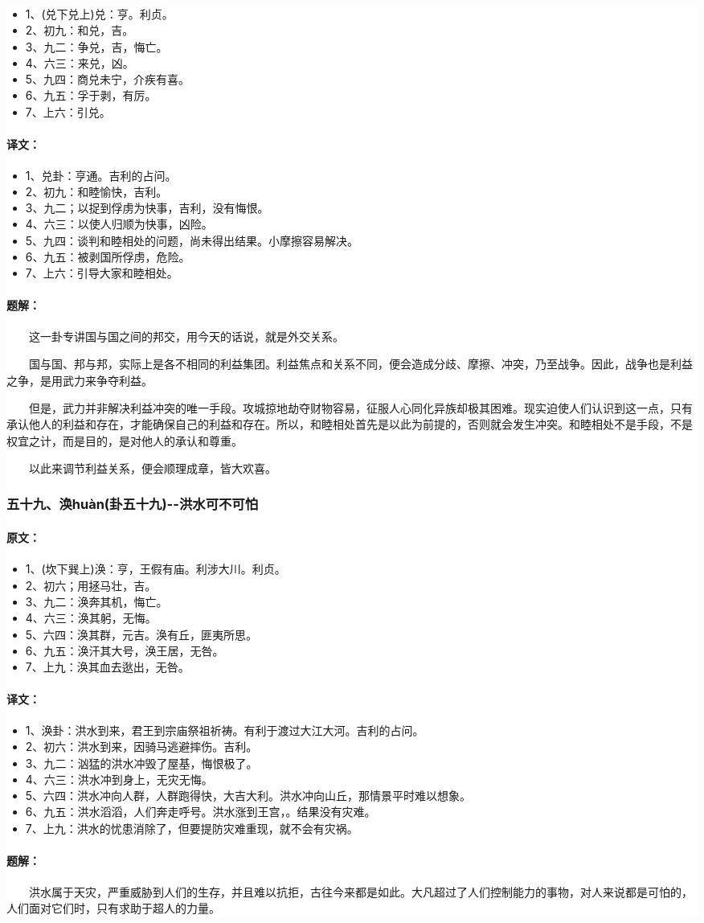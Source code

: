 * 1、(兑下兑上)兑：亨。利贞。
* 2、初九：和兑，吉。
* 3、九二：争兑，吉，悔亡。
* 4、六三：来兑，凶。
* 5、九四：商兑未宁，介疾有喜。
* 6、九五：孚于剥，有厉。
* 7、上六：引兑。

#### 译文：

* 1、兑卦：亨通。吉利的占问。
* 2、初九：和睦愉快，吉利。
* 3、九二；以捉到俘虏为快事，吉利，没有悔恨。
* 4、六三：以使人归顺为快事，凶险。
* 5、九四：谈判和睦相处的问题，尚未得出结果。小摩擦容易解决。
* 6、九五：被剥国所俘虏，危险。
* 7、上六：引导大家和睦相处。

#### 题解：

&emsp;&emsp;这一卦专讲国与国之间的邦交，用今天的话说，就是外交关系。

&emsp;&emsp;国与国、邦与邦，实际上是各不相同的利益集团。利益焦点和关系不同，便会造成分歧、摩擦、冲突，乃至战争。因此，战争也是利益之争，是用武力来争夺利益。

&emsp;&emsp;但是，武力并非解决利益冲突的唯一手段。攻城掠地劫夺财物容易，征服人心同化异族却极其困难。现实迫使人们认识到这一点，只有承认他人的利益和存在，才能确保自己的利益和存在。所以，和睦相处首先是以此为前提的，否则就会发生冲突。和睦相处不是手段，不是权宜之计，而是目的，是对他人的承认和尊重。

&emsp;&emsp;以此来调节利益关系，便会顺理成章，皆大欢喜。

### 五十九、涣huàn(卦五十九)--洪水可不可怕

#### 原文：

* 1、(坎下巽上)涣：亨，王假有庙。利涉大川。利贞。
* 2、初六；用拯马壮，吉。
* 3、九二：涣奔其机，悔亡。
* 4、六三：涣其躬，无悔。
* 5、六四：涣其群，元吉。涣有丘，匪夷所思。
* 6、九五：涣汗其大号，涣王居，无咎。
* 7、上九：涣其血去逖出，无咎。

#### 译文：

* 1、涣卦：洪水到来，君王到宗庙祭祖祈祷。有利于渡过大江大河。吉利的占问。
* 2、初六：洪水到来，因骑马逃避摔伤。吉利。
* 3、九二：汹猛的洪水冲毁了屋基，悔恨极了。
* 4、六三：洪水冲到身上，无灾无悔。
* 5、六四：洪水冲向人群，人群跑得快，大吉大利。洪水冲向山丘，那情景平时难以想象。
* 6、九五：洪水滔滔，人们奔走呼号。洪水涨到王宫，。结果没有灾难。
* 7、上九：洪水的忧患消除了，但要提防灾难重现，就不会有灾祸。

#### 题解：

&emsp;&emsp;洪水属于天灾，严重威胁到人们的生存，并且难以抗拒，古往今来都是如此。大凡超过了人们控制能力的事物，对人来说都是可怕的，人们面对它们时，只有求助于超人的力量。
